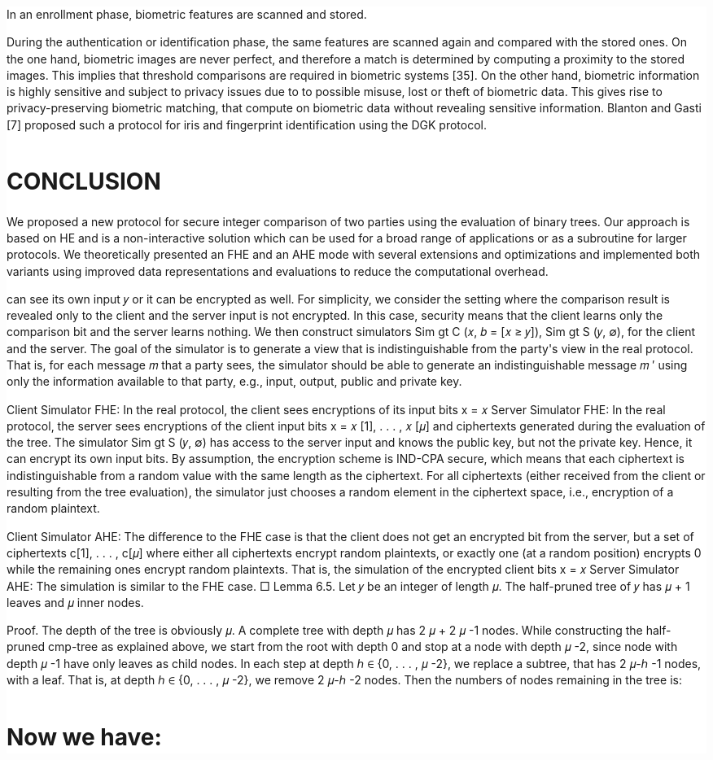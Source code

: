 In an enrollment phase, biometric features are scanned and stored.

During the authentication or identification phase, the same features are scanned again and compared with the stored ones. On the one hand, biometric images are never perfect, and therefore a match is determined by computing a proximity to the stored images. This implies that threshold comparisons are required in biometric systems [35]. On the other hand, biometric information is highly sensitive and subject to privacy issues due to to possible misuse, lost or theft of biometric data. This gives rise to privacy-preserving biometric matching, that compute on biometric data without revealing sensitive information. Blanton and Gasti [7] proposed such a protocol for iris and fingerprint identification using the DGK protocol.

# CONCLUSION

We proposed a new protocol for secure integer comparison of two parties using the evaluation of binary trees. Our approach is based on HE and is a non-interactive solution which can be used for a broad range of applications or as a subroutine for larger protocols. We theoretically presented an FHE and an AHE mode with several extensions and optimizations and implemented both variants using improved data representations and evaluations to reduce the computational overhead.

can see its own input 𝑦 or it can be encrypted as well. For simplicity, we consider the setting where the comparison result is revealed only to the client and the server input is not encrypted. In this case, security means that the client learns only the comparison bit and the server learns nothing. We then construct simulators Sim gt C (𝑥, 𝑏 = [𝑥 ≥ 𝑦]), Sim gt S (𝑦, ∅), for the client and the server. The goal of the simulator is to generate a view that is indistinguishable from the party's view in the real protocol. That is, for each message 𝑚 that a party sees, the simulator should be able to generate an indistinguishable message 𝑚 ′ using only the information available to that party, e.g., input, output, public and private key.

Client Simulator FHE: In the real protocol, the client sees encryptions of its input bits x = 𝑥 Server Simulator FHE: In the real protocol, the server sees encryptions of the client input bits x = 𝑥 [1], . . . , 𝑥 [𝜇] and ciphertexts generated during the evaluation of the tree. The simulator Sim gt S (𝑦, ∅) has access to the server input and knows the public key, but not the private key. Hence, it can encrypt its own input bits. By assumption, the encryption scheme is IND-CPA secure, which means that each ciphertext is indistinguishable from a random value with the same length as the ciphertext. For all ciphertexts (either received from the client or resulting from the tree evaluation), the simulator just chooses a random element in the ciphertext space, i.e., encryption of a random plaintext.

Client Simulator AHE: The difference to the FHE case is that the client does not get an encrypted bit from the server, but a set of ciphertexts c[1], . . . , c[𝜇] where either all ciphertexts encrypt random plaintexts, or exactly one (at a random position) encrypts 0 while the remaining ones encrypt random plaintexts. That is, the simulation of the encrypted client bits x = 𝑥 Server Simulator AHE: The simulation is similar to the FHE case. □ Lemma 6.5. Let 𝑦 be an integer of length 𝜇. The half-pruned tree of 𝑦 has 𝜇 + 1 leaves and 𝜇 inner nodes.

Proof. The depth of the tree is obviously 𝜇. A complete tree with depth 𝜇 has 2 𝜇 + 2 𝜇 -1 nodes. While constructing the half-pruned cmp-tree as explained above, we start from the root with depth 0 and stop at a node with depth 𝜇 -2, since node with depth 𝜇 -1 have only leaves as child nodes. In each step at depth ℎ ∈ {0, . . . , 𝜇 -2}, we replace a subtree, that has 2 𝜇-ℎ -1 nodes, with a leaf. That is, at depth ℎ ∈ {0, . . . , 𝜇 -2}, we remove 2 𝜇-ℎ -2 nodes. Then the numbers of nodes remaining in the tree is:

# Now we have:
